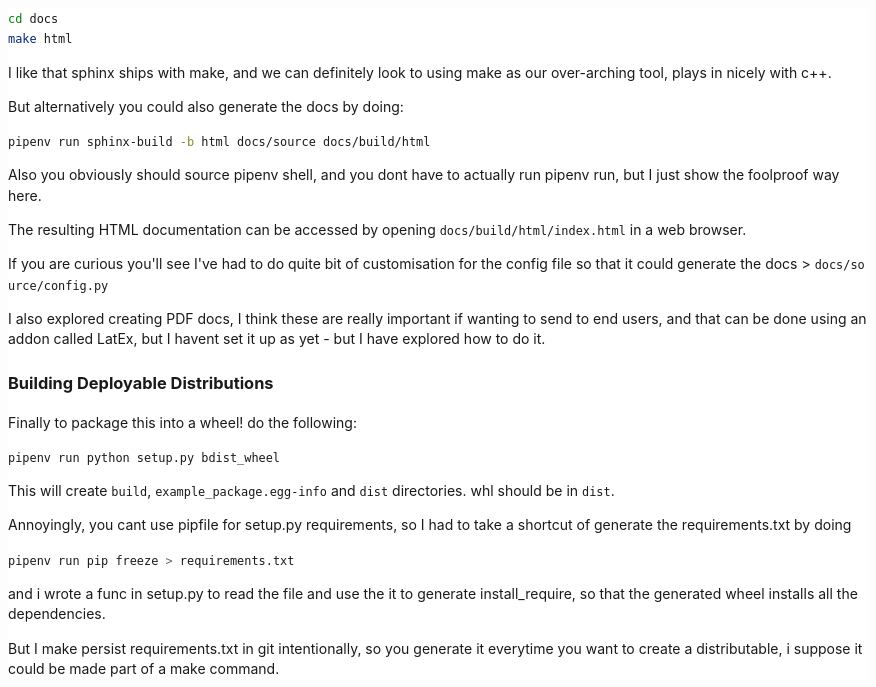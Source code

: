 ```bash
cd docs
make html
```

I like that sphinx ships with make, and we can definitely look to using make as our
over-arching tool, plays in nicely with c++.

But alternatively you could also generate the docs by doing:

```bash
pipenv run sphinx-build -b html docs/source docs/build/html
```

Also you obviously should source pipenv shell, and you dont have to actually
run pipenv run, but I just show the foolproof way here.

The resulting HTML documentation can be accessed by opening `docs/build/html/index.html` in a web browser.

If you are curious you'll see I've had to do quite bit of customisation for the config file
so that it could generate the docs > `docs/source/config.py`


I also explored creating PDF docs, I think these are really important if wanting to
send to end users, and that can be done using an addon called LatEx, but I havent set it
up as yet - but I have explored how to do it.


### Building Deployable Distributions

Finally to package this into a wheel! do the following:


```bash
pipenv run python setup.py bdist_wheel
```

This will create `build`, `example_package.egg-info` and `dist` directories. 
whl should be in `dist`. 

Annoyingly, you cant use pipfile for setup.py requirements,
so I had to take a shortcut of generate the requirements.txt by
doing

```bash
pipenv run pip freeze > requirements.txt
```
and i wrote a func in setup.py to read the file and use the it to
generate install_require, so that the generated wheel installs all the 
dependencies. 

But I make persist requirements.txt in git intentionally, so you
generate it everytime you want to create a distributable, i suppose
it could be made part of a make command.